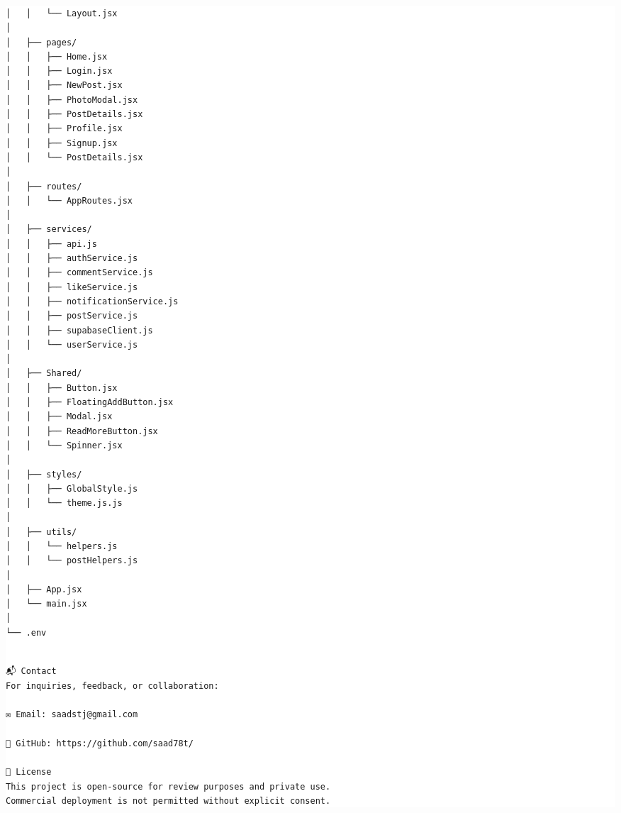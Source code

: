 ```
│   │   └── Layout.jsx
│
│   ├── pages/
│   │   ├── Home.jsx
│   │   ├── Login.jsx
│   │   ├── NewPost.jsx
│   │   ├── PhotoModal.jsx
│   │   ├── PostDetails.jsx
│   │   ├── Profile.jsx
│   │   ├── Signup.jsx
│   │   └── PostDetails.jsx
│
│   ├── routes/
│   │   └── AppRoutes.jsx
│
│   ├── services/
│   │   ├── api.js
│   │   ├── authService.js
│   │   ├── commentService.js
│   │   ├── likeService.js
│   │   ├── notificationService.js
│   │   ├── postService.js
│   │   ├── supabaseClient.js
│   │   └── userService.js
│
│   ├── Shared/
│   │   ├── Button.jsx
│   │   ├── FloatingAddButton.jsx
│   │   ├── Modal.jsx
│   │   ├── ReadMoreButton.jsx
│   │   └── Spinner.jsx
│
│   ├── styles/
│   │   ├── GlobalStyle.js
│   │   └── theme.js.js
│
│   ├── utils/
│   │   └── helpers.js
│   │   └── postHelpers.js
│
│   ├── App.jsx
│   └── main.jsx
│
└── .env

```

```

📬 Contact
For inquiries, feedback, or collaboration:

✉️ Email: saadstj@gmail.com

🐙 GitHub: https://github.com/saad78t/

📄 License
This project is open-source for review purposes and private use.
Commercial deployment is not permitted without explicit consent.

```

```

```
